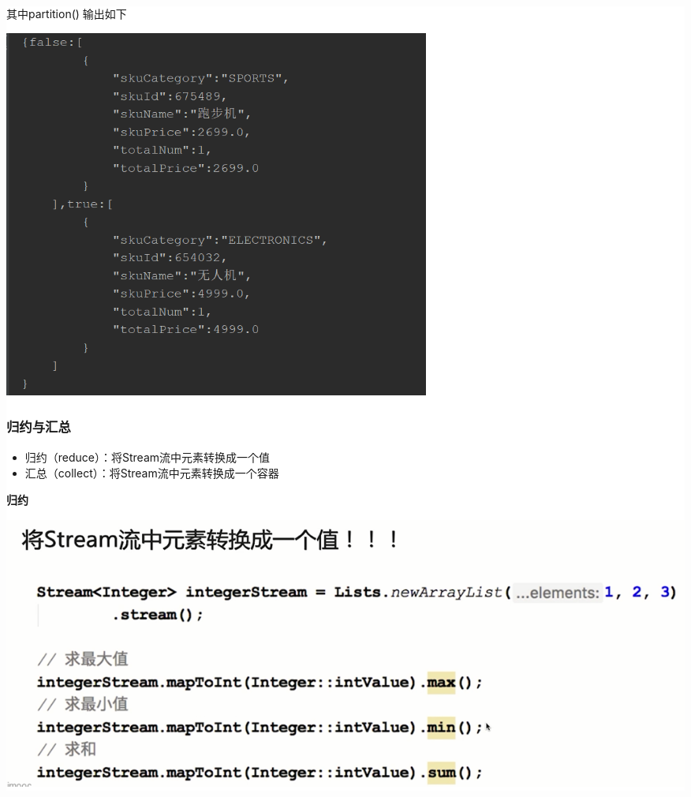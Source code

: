 其中partition() 输出如下

![image-20200911193147169](高效编程.assets/image-20200911193147169.png)



### 归约与汇总

- 归约（reduce）：将Stream流中元素转换成一个值
- 汇总（collect）：将Stream流中元素转换成一个容器



**归约**

![image-20200911194104547](高效编程.assets/image-20200911194104547.png)
